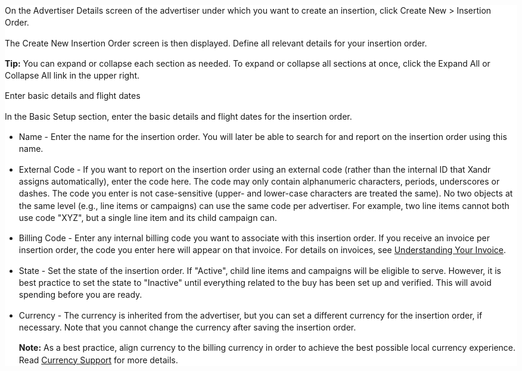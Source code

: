 On the Advertiser Details screen
of the advertiser under which you want to create an insertion, click
Create New
 \>  Insertion Order.

The Create New Insertion Order
screen is then displayed. Define all relevant details for your insertion
order.



<b>Tip:</b> You can expand or collapse each
section as needed. To expand or collapse all sections at once, click the
Expand All or
Collapse All link in the upper right.



Enter basic details and flight dates

In the Basic Setup section, enter
the basic details and flight dates for the insertion order.

- Name - Enter the name for the
  insertion order. You will later be able to search for and report on
  the insertion order using this name.
- External Code - If you want to
  report on the insertion order using an external code (rather than the
  internal ID that Xandr assigns automatically),
  enter the code here. The code may only contain alphanumeric
  characters, periods, underscores or dashes. The code you enter is not
  case-sensitive (upper- and lower-case characters are treated the
  same). No two objects at the same level (e.g., line items or
  campaigns) can use the same code per advertiser. For example, two line
  items cannot both use code "XYZ", but a single line item and its child
  campaign can.
- Billing Code - Enter any internal
  billing code you want to associate with this insertion order. If you
  receive an invoice per insertion order, the code you enter here will
  appear on that invoice. For details on invoices, see
  <a href="understanding-your-invoice.md" class="xref"
  title="Annotated descriptions of the contents of your Xandr invoices.">Understanding
  Your Invoice</a>.
- State - Set the state of the
  insertion order. If "Active", child line items and campaigns will be
  eligible to serve. However, it is best practice to set the state to
  "Inactive" until everything related to the buy has been set up and
  verified. This will avoid spending before you are ready.
- Currency - The currency is inherited
  from the advertiser, but you can set a different currency for the
  insertion order, if necessary. Note that you cannot change the
  currency after saving the insertion order.
  

  <b>Note:</b> As a best practice, align
  currency to the billing currency in order to achieve the best possible
  local currency experience. Read
  <a href="currency-support.md" class="xref">Currency Support</a> for
  more details.
